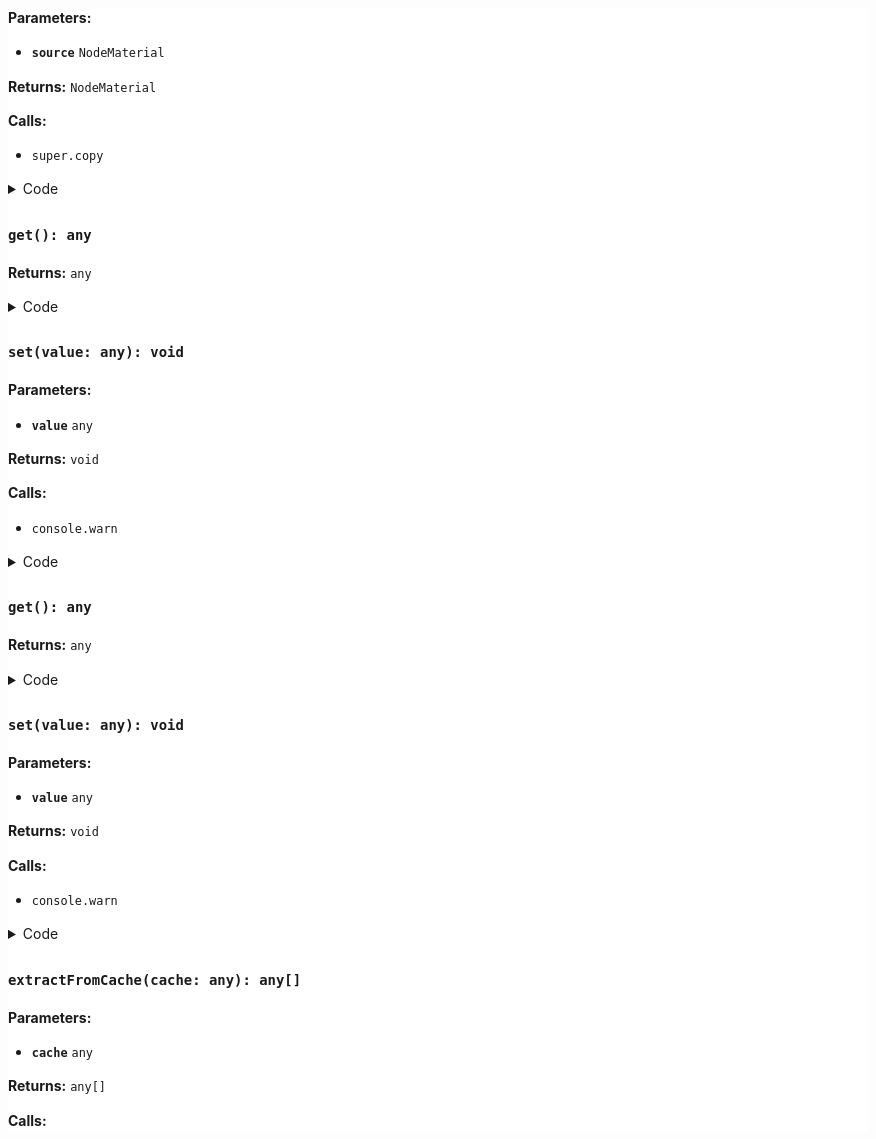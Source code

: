 **Parameters:**

- **`source`** `NodeMaterial`

**Returns:** `NodeMaterial`

**Calls:**

- `super.copy`

<details><summary>Code</summary></details>

### `get(): any`

**Returns:** `any`

<details><summary>Code</summary></details>

### `set(value: any): void`

**Parameters:**

- **`value`** `any`

**Returns:** `void`

**Calls:**

- `console.warn`

<details><summary>Code</summary></details>

### `get(): any`

**Returns:** `any`

<details><summary>Code</summary></details>

### `set(value: any): void`

**Parameters:**

- **`value`** `any`

**Returns:** `void`

**Calls:**

- `console.warn`

<details><summary>Code</summary></details>

### `extractFromCache(cache: any): any[]`

**Parameters:**

- **`cache`** `any`

**Returns:** `any[]`

**Calls:**
